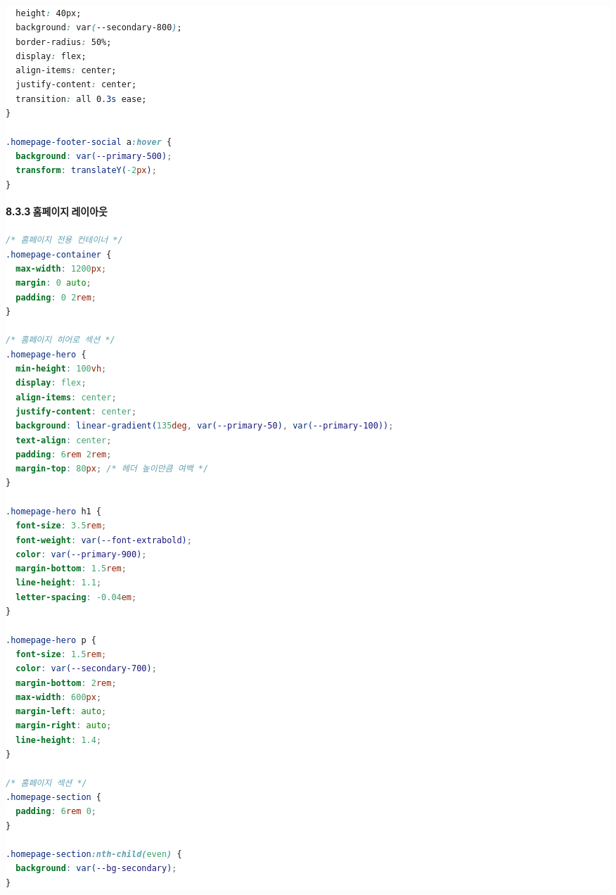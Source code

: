 ```css
  height: 40px;
  background: var(--secondary-800);
  border-radius: 50%;
  display: flex;
  align-items: center;
  justify-content: center;
  transition: all 0.3s ease;
}

.homepage-footer-social a:hover {
  background: var(--primary-500);
  transform: translateY(-2px);
}
```

#### 8.3.3 홈페이지 레이아웃
```css
/* 홈페이지 전용 컨테이너 */
.homepage-container {
  max-width: 1200px;
  margin: 0 auto;
  padding: 0 2rem;
}

/* 홈페이지 히어로 섹션 */
.homepage-hero {
  min-height: 100vh;
  display: flex;
  align-items: center;
  justify-content: center;
  background: linear-gradient(135deg, var(--primary-50), var(--primary-100));
  text-align: center;
  padding: 6rem 2rem;
  margin-top: 80px; /* 헤더 높이만큼 여백 */
}

.homepage-hero h1 {
  font-size: 3.5rem;
  font-weight: var(--font-extrabold);
  color: var(--primary-900);
  margin-bottom: 1.5rem;
  line-height: 1.1;
  letter-spacing: -0.04em;
}

.homepage-hero p {
  font-size: 1.5rem;
  color: var(--secondary-700);
  margin-bottom: 2rem;
  max-width: 600px;
  margin-left: auto;
  margin-right: auto;
  line-height: 1.4;
}

/* 홈페이지 섹션 */
.homepage-section {
  padding: 6rem 0;
}

.homepage-section:nth-child(even) {
  background: var(--bg-secondary);
}
```